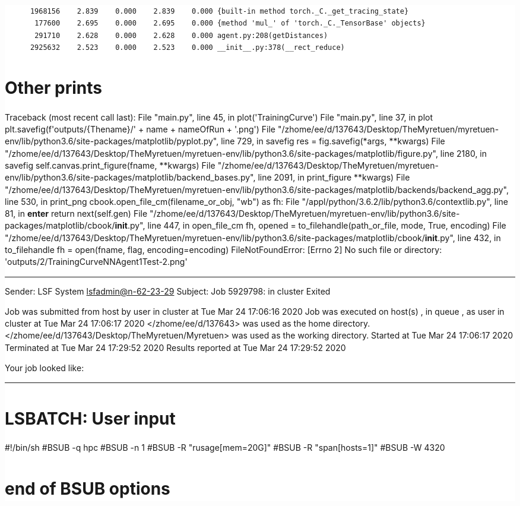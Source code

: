           1968156    2.839    0.000    2.839    0.000 {built-in method torch._C._get_tracing_state}
           177600    2.695    0.000    2.695    0.000 {method 'mul_' of 'torch._C._TensorBase' objects}
           291710    2.628    0.000    2.628    0.000 agent.py:208(getDistances)
          2925632    2.523    0.000    2.523    0.000 __init__.py:378(__rect_reduce)


# Other prints

Traceback (most recent call last):
  File "main.py", line 45, in <module>
    plot('TrainingCurve')
  File "main.py", line 37, in plot
    plt.savefig(f'outputs/{Thename}/' + name + nameOfRun + '.png')
  File "/zhome/ee/d/137643/Desktop/TheMyretuen/myretuen-env/lib/python3.6/site-packages/matplotlib/pyplot.py", line 729, in savefig
    res = fig.savefig(*args, **kwargs)
  File "/zhome/ee/d/137643/Desktop/TheMyretuen/myretuen-env/lib/python3.6/site-packages/matplotlib/figure.py", line 2180, in savefig
    self.canvas.print_figure(fname, **kwargs)
  File "/zhome/ee/d/137643/Desktop/TheMyretuen/myretuen-env/lib/python3.6/site-packages/matplotlib/backend_bases.py", line 2091, in print_figure
    **kwargs)
  File "/zhome/ee/d/137643/Desktop/TheMyretuen/myretuen-env/lib/python3.6/site-packages/matplotlib/backends/backend_agg.py", line 530, in print_png
    cbook.open_file_cm(filename_or_obj, "wb") as fh:
  File "/appl/python/3.6.2/lib/python3.6/contextlib.py", line 81, in __enter__
    return next(self.gen)
  File "/zhome/ee/d/137643/Desktop/TheMyretuen/myretuen-env/lib/python3.6/site-packages/matplotlib/cbook/__init__.py", line 447, in open_file_cm
    fh, opened = to_filehandle(path_or_file, mode, True, encoding)
  File "/zhome/ee/d/137643/Desktop/TheMyretuen/myretuen-env/lib/python3.6/site-packages/matplotlib/cbook/__init__.py", line 432, in to_filehandle
    fh = open(fname, flag, encoding=encoding)
FileNotFoundError: [Errno 2] No such file or directory: 'outputs/2/TrainingCurveNNAgent1Test-2.png'

------------------------------------------------------------
Sender: LSF System <lsfadmin@n-62-23-29>
Subject: Job 5929798: <NNAgent1Test-2> in cluster <dcc> Exited

Job <NNAgent1Test-2> was submitted from host <n-62-30-5> by user <s183905> in cluster <dcc> at Tue Mar 24 17:06:16 2020
Job was executed on host(s) <n-62-23-29>, in queue <hpc>, as user <s183905> in cluster <dcc> at Tue Mar 24 17:06:17 2020
</zhome/ee/d/137643> was used as the home directory.
</zhome/ee/d/137643/Desktop/TheMyretuen/Myretuen> was used as the working directory.
Started at Tue Mar 24 17:06:17 2020
Terminated at Tue Mar 24 17:29:52 2020
Results reported at Tue Mar 24 17:29:52 2020

Your job looked like:

------------------------------------------------------------
# LSBATCH: User input
#!/bin/sh
#BSUB -q hpc
#BSUB -n 1
#BSUB -R "rusage[mem=20G]"
#BSUB -R "span[hosts=1]"
#BSUB -W 4320
# end of BSUB options
